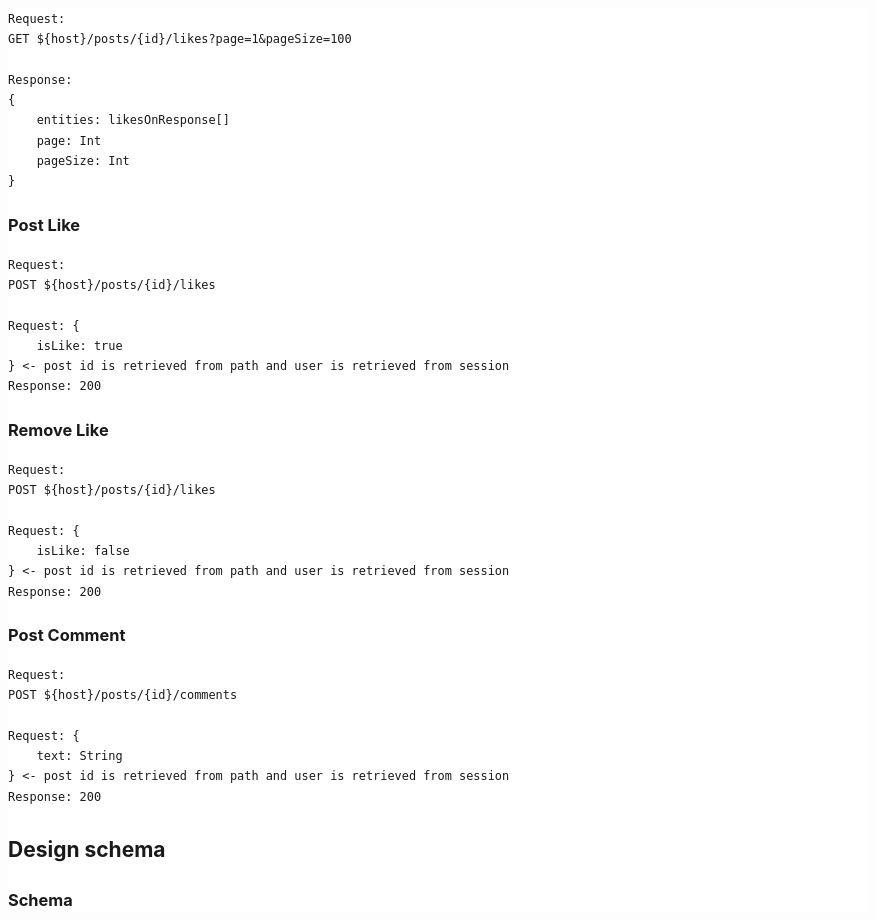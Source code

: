 ```
Request:
GET ${host}/posts/{id}/likes?page=1&pageSize=100

Response:
{
    entities: likesOnResponse[] 
    page: Int
    pageSize: Int
}
```
### Post Like
```
Request:
POST ${host}/posts/{id}/likes

Request: {
    isLike: true
} <- post id is retrieved from path and user is retrieved from session
Response: 200
```
### Remove Like
```
Request:
POST ${host}/posts/{id}/likes

Request: {
    isLike: false
} <- post id is retrieved from path and user is retrieved from session
Response: 200
```
### Post Comment
```
Request:
POST ${host}/posts/{id}/comments

Request: {
    text: String
} <- post id is retrieved from path and user is retrieved from session
Response: 200
```

## Design schema
### Schema